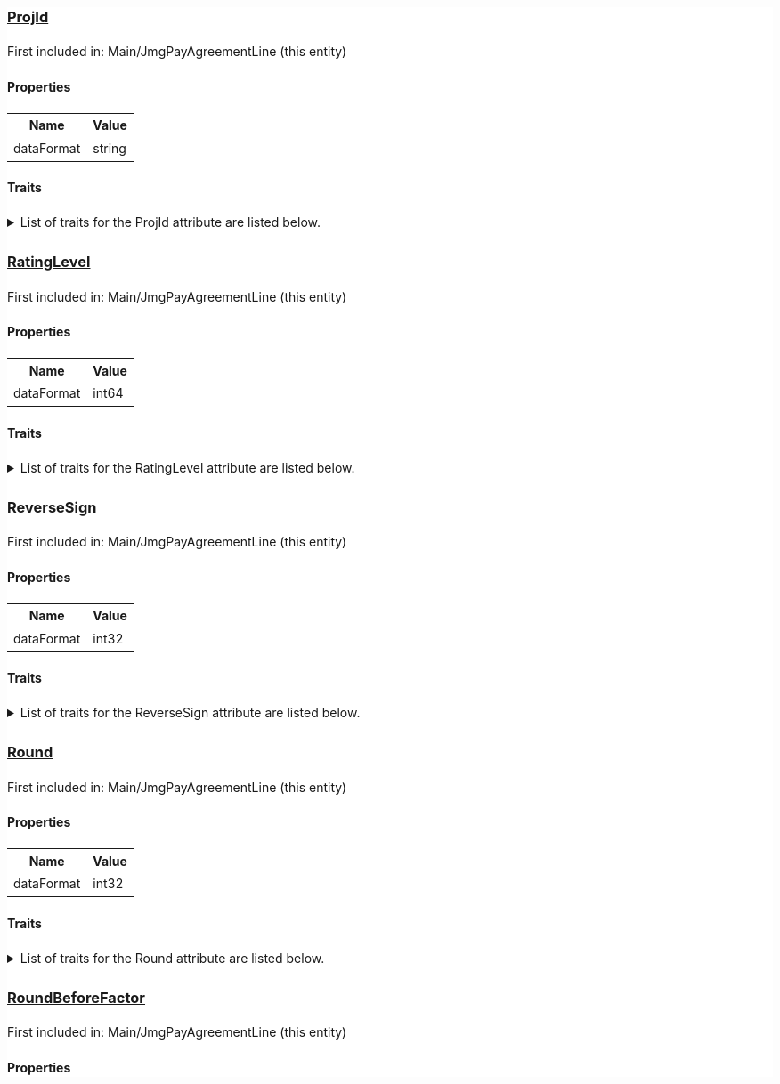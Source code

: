 ### <a href=#ProjId name="ProjId">ProjId</a>

First included in: Main/JmgPayAgreementLine (this entity)  

#### Properties

<table><tr><th>Name</th><th>Value</th></tr><tr><td>dataFormat</td><td>string</td></tr></table>

#### Traits

<details><summary>List of traits for the ProjId attribute are listed below.</summary></details>

### <a href=#RatingLevel name="RatingLevel">RatingLevel</a>

First included in: Main/JmgPayAgreementLine (this entity)  

#### Properties

<table><tr><th>Name</th><th>Value</th></tr><tr><td>dataFormat</td><td>int64</td></tr></table>

#### Traits

<details><summary>List of traits for the RatingLevel attribute are listed below.</summary></details>

### <a href=#ReverseSign name="ReverseSign">ReverseSign</a>

First included in: Main/JmgPayAgreementLine (this entity)  

#### Properties

<table><tr><th>Name</th><th>Value</th></tr><tr><td>dataFormat</td><td>int32</td></tr></table>

#### Traits

<details><summary>List of traits for the ReverseSign attribute are listed below.</summary></details>

### <a href=#Round name="Round">Round</a>

First included in: Main/JmgPayAgreementLine (this entity)  

#### Properties

<table><tr><th>Name</th><th>Value</th></tr><tr><td>dataFormat</td><td>int32</td></tr></table>

#### Traits

<details><summary>List of traits for the Round attribute are listed below.</summary></details>

### <a href=#RoundBeforeFactor name="RoundBeforeFactor">RoundBeforeFactor</a>

First included in: Main/JmgPayAgreementLine (this entity)  

#### Properties
